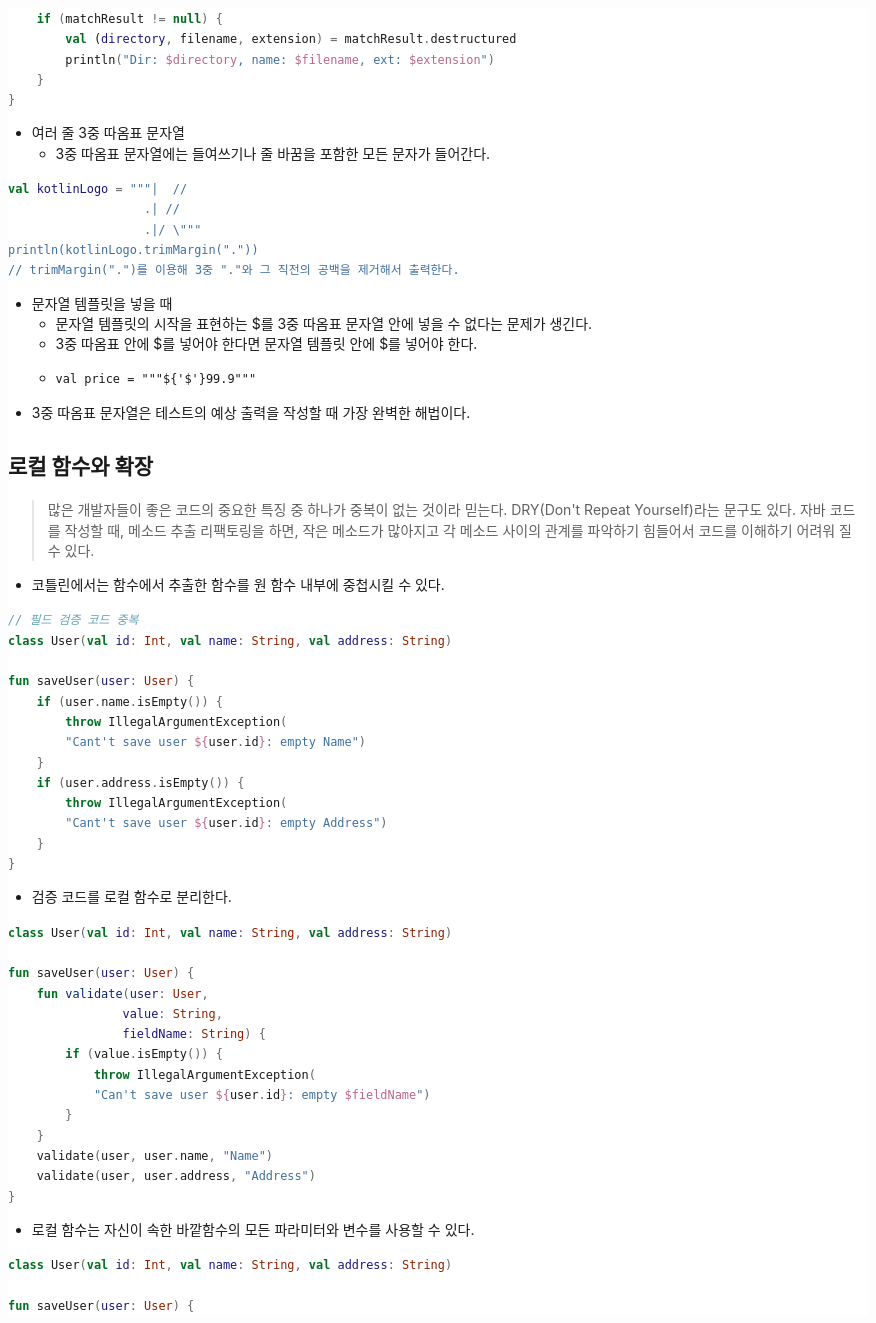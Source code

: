 ```kotlin
    if (matchResult != null) {
        val (directory, filename, extension) = matchResult.destructured
        println("Dir: $directory, name: $filename, ext: $extension")
    }
}
```
- 여러 줄 3중 따옴표 문자열
    - 3중 따옴표 문자열에는 들여쓰기나 줄 바꿈을 포함한 모든 문자가 들어간다.
```kotlin
val kotlinLogo = """|  //
                   .| //
                   .|/ \"""
println(kotlinLogo.trimMargin("."))
// trimMargin(".")를 이용해 3중 "."와 그 직전의 공백을 제거해서 출력한다.
```
- 문자열 템플릿을 넣을 때
    - 문자열 템플릿의 시작을 표현하는 $를 3중 따옴표 문자열 안에 넣을 수 없다는 문제가 생긴다.
    - 3중 따옴표 안에 \$를 넣어야 한다면 문자열 템플릿 안에 $를 넣어야 한다.
    -     val price = """${'$'}99.9"""
- 3중 따옴표 문자열은 테스트의 예상 출력을 작성할 때 가장 완벽한 해법이다.

## 로컬 함수와 확장
> 많은 개발자들이 좋은 코드의 중요한 특징 중 하나가 중복이 없는 것이라 믿는다.
DRY(Don't Repeat Yourself)라는 문구도 있다. 자바 코드를 작성할 때, 메소드 추출 리팩토링을 하면,
작은 메소드가 많아지고 각 메소드 사이의 관계를 파악하기 힘들어서 코드를 이해하기 어려워 질 수 있다.

- 코틀린에서는 함수에서 추출한 함수를 원 함수 내부에 중첩시킬 수 있다.
```kotlin
// 필드 검증 코드 중복
class User(val id: Int, val name: String, val address: String)

fun saveUser(user: User) {
    if (user.name.isEmpty()) {
        throw IllegalArgumentException(
        "Cant't save user ${user.id}: empty Name")
    }
    if (user.address.isEmpty()) {
        throw IllegalArgumentException(
        "Cant't save user ${user.id}: empty Address")
    }
}
```
- 검증 코드를 로컬 함수로 분리한다.
```kotlin
class User(val id: Int, val name: String, val address: String)

fun saveUser(user: User) {
    fun validate(user: User,
                value: String,
                fieldName: String) {
        if (value.isEmpty()) {
            throw IllegalArgumentException(
            "Can't save user ${user.id}: empty $fieldName")
        }
    }
    validate(user, user.name, "Name")
    validate(user, user.address, "Address")
}
```
- 로컬 함수는 자신이 속한 바깥함수의 모든 파라미터와 변수를 사용할 수 있다.
```kotlin
class User(val id: Int, val name: String, val address: String)

fun saveUser(user: User) {
```